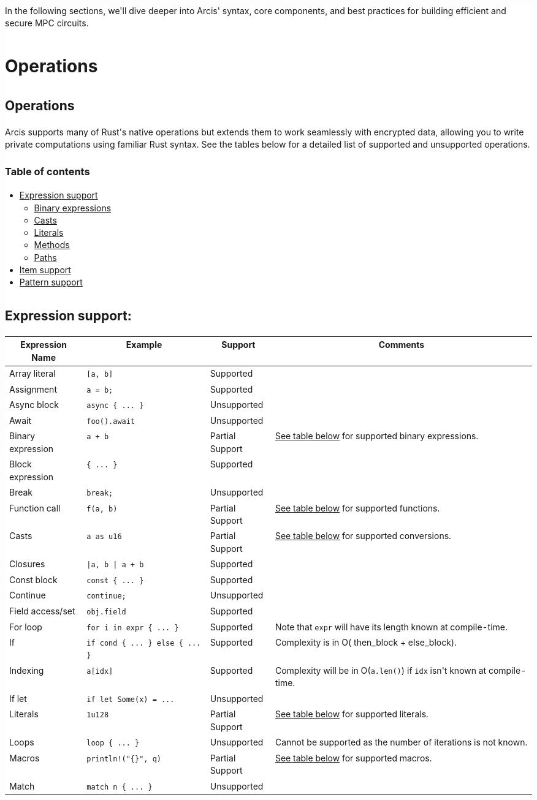 In the following sections, we'll dive deeper into Arcis' syntax, core components, and best practices for building efficient and secure MPC circuits.

# Operations

## Operations

Arcis supports many of Rust's native operations but extends them to work seamlessly with encrypted data, allowing you to write private computations using familiar Rust syntax. See the tables below for a detailed list of supported and unsupported operations.

### Table of contents

* [Expression support](#expression-support)
  * [Binary expressions](#binary-expressions)
  * [Casts](#cast-expressions)
  * [Literals](#literal-expressions)
  * [Methods](#method-calls)
  * [Paths](#paths)
* [Item support](#item-support)
* [Pattern support](#pattern-support)

## Expression support:

| Expression Name   | Example                        | Support         | Comments                                                                 |
| ----------------- | ------------------------------ | --------------- | ------------------------------------------------------------------------ |
| Array literal     | `[a, b]`                       | Supported       |                                                                          |
| Assignment        | `a = b;`                       | Supported       |                                                                          |
| Async block       | `async { ... }`                | Unsupported     |                                                                          |
| Await             | `foo().await`                  | Unsupported     |                                                                          |
| Binary expression | `a + b`                        | Partial Support | [See table below](#binary-expressions) for supported binary expressions. |
| Block expression  | `{ ... }`                      | Supported       |                                                                          |
| Break             | `break;`                       | Unsupported     |                                                                          |
| Function call     | `f(a, b)`                      | Partial Support | [See table below](#function-calls) for supported functions.              |
| Casts             | `a as u16`                     | Partial Support | [See table below](#cast-expressions) for supported conversions.          |
| Closures          | `\|a, b \| a + b`              | Supported       |                                                                          |
| Const block       | `const { ... }`                | Supported       |                                                                          |
| Continue          | `continue;`                    | Unsupported     |                                                                          |
| Field access/set  | `obj.field`                    | Supported       |                                                                          |
| For loop          | `for i in expr { ... }`        | Supported       | Note that `expr` will have its length known at compile-time.             |
| If                | `if cond { ... } else { ... }` | Supported       | Complexity is in O( then\_block + else\_block).                          |
| Indexing          | `a[idx]`                       | Supported       | Complexity will be in O(`a.len()`) if `idx` isn't known at compile-time. |
| If let            | `if let Some(x) = ...`         | Unsupported     |                                                                          |
| Literals          | `1u128`                        | Partial Support | [See table below](#literal-expressions) for supported literals.          |
| Loops             | `loop { ... }`                 | Unsupported     | Cannot be supported as the number of iterations is not known.            |
| Macros            | `println!("{}", q)`            | Partial Support | [See table below](#macros) for supported macros.                         |
| Match             | `match n { ... }`              | Unsupported     |                                                                          |